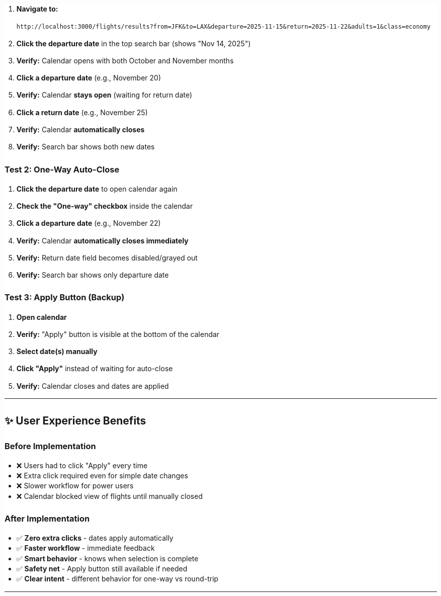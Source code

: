 1. **Navigate to:**
   ```
   http://localhost:3000/flights/results?from=JFK&to=LAX&departure=2025-11-15&return=2025-11-22&adults=1&class=economy
   ```

2. **Click the departure date** in the top search bar (shows "Nov 14, 2025")

3. **Verify:** Calendar opens with both October and November months

4. **Click a departure date** (e.g., November 20)

5. **Verify:** Calendar **stays open** (waiting for return date)

6. **Click a return date** (e.g., November 25)

7. **Verify:** Calendar **automatically closes**

8. **Verify:** Search bar shows both new dates

### Test 2: One-Way Auto-Close

1. **Click the departure date** to open calendar again

2. **Check the "One-way" checkbox** inside the calendar

3. **Click a departure date** (e.g., November 22)

4. **Verify:** Calendar **automatically closes immediately**

5. **Verify:** Return date field becomes disabled/grayed out

6. **Verify:** Search bar shows only departure date

### Test 3: Apply Button (Backup)

1. **Open calendar**

2. **Verify:** "Apply" button is visible at the bottom of the calendar

3. **Select date(s) manually**

4. **Click "Apply"** instead of waiting for auto-close

5. **Verify:** Calendar closes and dates are applied

---

## ✨ User Experience Benefits

### Before Implementation
- ❌ Users had to click "Apply" every time
- ❌ Extra click required even for simple date changes
- ❌ Slower workflow for power users
- ❌ Calendar blocked view of flights until manually closed

### After Implementation
- ✅ **Zero extra clicks** - dates apply automatically
- ✅ **Faster workflow** - immediate feedback
- ✅ **Smart behavior** - knows when selection is complete
- ✅ **Safety net** - Apply button still available if needed
- ✅ **Clear intent** - different behavior for one-way vs round-trip

---